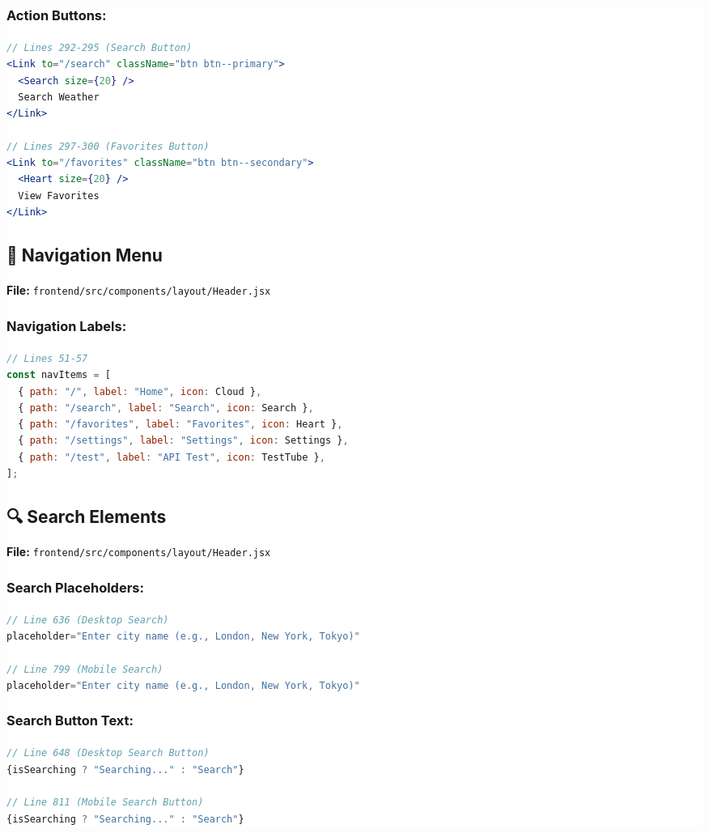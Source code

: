 ### Action Buttons:
```jsx
// Lines 292-295 (Search Button)
<Link to="/search" className="btn btn--primary">
  <Search size={20} />
  Search Weather
</Link>

// Lines 297-300 (Favorites Button)
<Link to="/favorites" className="btn btn--secondary">
  <Heart size={20} />
  View Favorites
</Link>
```

## 🧭 Navigation Menu

**File:** `frontend/src/components/layout/Header.jsx`

### Navigation Labels:
```jsx
// Lines 51-57
const navItems = [
  { path: "/", label: "Home", icon: Cloud },
  { path: "/search", label: "Search", icon: Search },
  { path: "/favorites", label: "Favorites", icon: Heart },
  { path: "/settings", label: "Settings", icon: Settings },
  { path: "/test", label: "API Test", icon: TestTube },
];
```

## 🔍 Search Elements

**File:** `frontend/src/components/layout/Header.jsx`

### Search Placeholders:
```jsx
// Line 636 (Desktop Search)
placeholder="Enter city name (e.g., London, New York, Tokyo)"

// Line 799 (Mobile Search)
placeholder="Enter city name (e.g., London, New York, Tokyo)"
```

### Search Button Text:
```jsx
// Line 648 (Desktop Search Button)
{isSearching ? "Searching..." : "Search"}

// Line 811 (Mobile Search Button)
{isSearching ? "Searching..." : "Search"}
```
